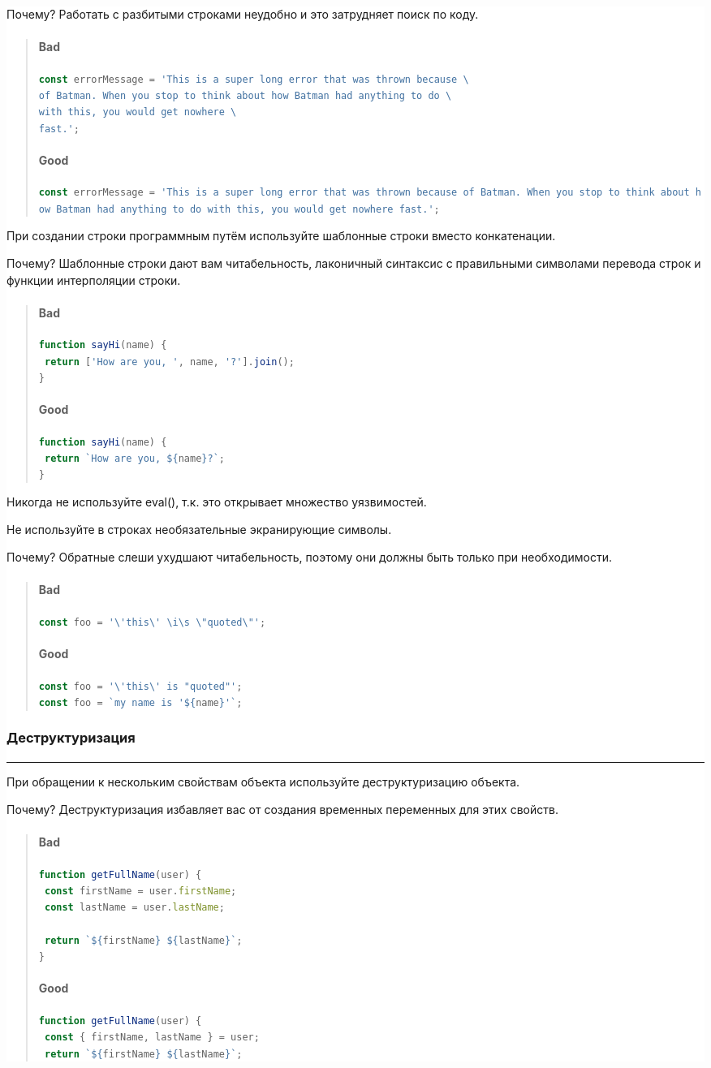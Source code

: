 Почему? Работать с разбитыми строками неудобно и это затрудняет поиск по коду.

>#### Bad
>``` js
>const errorMessage = 'This is a super long error that was thrown because \
>of Batman. When you stop to think about how Batman had anything to do \
>with this, you would get nowhere \
>fast.';
>```
>#### Good
>``` js
>const errorMessage = 'This is a super long error that was thrown because of Batman. When you stop to think about how Batman had anything to do with this, you would get nowhere fast.';
>```
При создании строки программным путём используйте шаблонные строки вместо конкатенации.

Почему? Шаблонные строки дают вам читабельность, лаконичный синтаксис с правильными символами перевода строк и функции интерполяции строки.

>#### Bad
>``` js
>function sayHi(name) {
>  return ['How are you, ', name, '?'].join();
>}
>```
>#### Good
>``` js
>function sayHi(name) {
>  return `How are you, ${name}?`;
>}
>```
Никогда не используйте eval(), т.к. это открывает множество уязвимостей.

Не используйте в строках необязательные экранирующие символы.

Почему? Обратные слеши ухудшают читабельность, поэтому они должны быть только при необходимости.

>#### Bad
>``` js
>const foo = '\'this\' \i\s \"quoted\"';
>```
>#### Good
>``` js
>const foo = '\'this\' is "quoted"';
>const foo = `my name is '${name}'`;
>```
### <a name="6">Деструктуризация</a>
---
При обращении к нескольким свойствам объекта используйте деструктуризацию объекта.

Почему? Деструктуризация избавляет вас от создания временных переменных для этих свойств.

>#### Bad
>``` js
>function getFullName(user) {
>  const firstName = user.firstName;
>  const lastName = user.lastName;
>
>  return `${firstName} ${lastName}`;
>}
>```
>#### Good
>``` js
>function getFullName(user) {
>  const { firstName, lastName } = user;
>  return `${firstName} ${lastName}`;